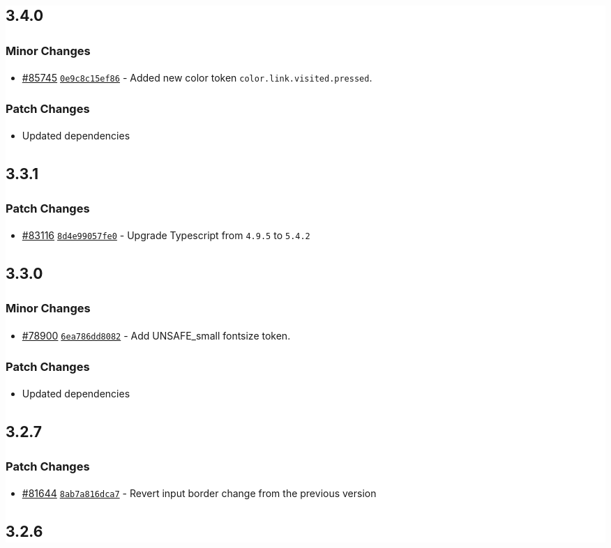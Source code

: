 ## 3.4.0

### Minor Changes

- [#85745](https://stash.atlassian.com/projects/CONFCLOUD/repos/confluence-frontend/pull-requests/85745)
  [`0e9c8c15ef86`](https://stash.atlassian.com/projects/CONFCLOUD/repos/confluence-frontend/commits/0e9c8c15ef86) -
  Added new color token `color.link.visited.pressed`.

### Patch Changes

- Updated dependencies

## 3.3.1

### Patch Changes

- [#83116](https://stash.atlassian.com/projects/CONFCLOUD/repos/confluence-frontend/pull-requests/83116)
  [`8d4e99057fe0`](https://stash.atlassian.com/projects/CONFCLOUD/repos/confluence-frontend/commits/8d4e99057fe0) -
  Upgrade Typescript from `4.9.5` to `5.4.2`

## 3.3.0

### Minor Changes

- [#78900](https://stash.atlassian.com/projects/CONFCLOUD/repos/confluence-frontend/pull-requests/78900)
  [`6ea786dd8082`](https://stash.atlassian.com/projects/CONFCLOUD/repos/confluence-frontend/commits/6ea786dd8082) -
  Add UNSAFE_small fontsize token.

### Patch Changes

- Updated dependencies

## 3.2.7

### Patch Changes

- [#81644](https://stash.atlassian.com/projects/CONFCLOUD/repos/confluence-frontend/pull-requests/81644)
  [`8ab7a816dca7`](https://stash.atlassian.com/projects/CONFCLOUD/repos/confluence-frontend/commits/8ab7a816dca7) -
  Revert input border change from the previous version

## 3.2.6
